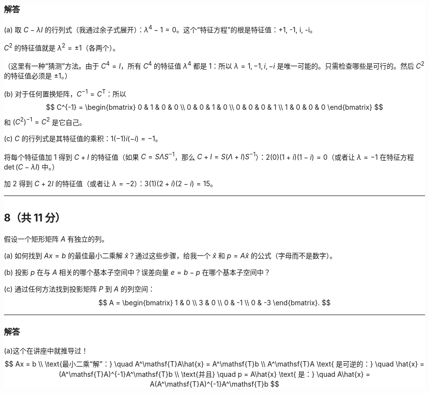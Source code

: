 ### 解答

(a) 取 $C - \lambda I$ 的行列式（我通过余子式展开）：$\lambda^4 - 1 = 0$。这个“特征方程”的根是特征值：+1, -1, i, -i。

$C^2$ 的特征值就是 $\lambda^2 = \pm 1$（各两个）。

（这里有一种“猜测”方法。由于 $C^4 = I$，所有 $C^4$ 的特征值 $\lambda^4$ 都是 1：所以 $\lambda = 1, -1, i, -i$ 是唯一可能的。只需检查哪些是可行的。然后 $C^2$ 的特征值必须是 $\pm 1$。）

(b) 对于任何置换矩阵，$C^{-1} = C^\mathsf{T}$：所以
$$
C^{-1} = \begin{bmatrix}
0 & 1 & 0 & 0 \\
0 & 0 & 1 & 0 \\
0 & 0 & 0 & 1 \\
1 & 0 & 0 & 0
\end{bmatrix}
$$
和 $(C^2)^{-1} = C^2$ 是它自己。

(c) $C$ 的行列式是其特征值的乘积：$1(-1)i(-i) = -1$。

将每个特征值加 1 得到 $C + I$ 的特征值（如果 $C = S\Lambda S^{-1}$，那么 $C + I = S(\Lambda + I)S^{-1}$）：$2(0)(1 + i)(1 - i) = 0$（或者让 $\lambda = -1$ 在特征方程 $\det(C - \lambda I)$ 中。）

加 2 得到 $C + 2I$ 的特征值（或者让 $\lambda = -2$）：$3(1)(2 + i)(2 - i) = 15$。

---

## 8（共 11 分）

假设一个矩形矩阵 $A$ 有独立的列。

(a) 如何找到 $Ax = b$ 的最佳最小二乘解 $\hat{x}$？通过这些步骤，给我一个 $\hat{x}$ 和 $p = A\hat{x}$ 的公式（字母而不是数字）。

(b) 投影 $p$ 在与 $A$ 相关的哪个基本子空间中？误差向量 $e = b - p$ 在哪个基本子空间中？

(c) 通过任何方法找到投影矩阵 $P$ 到 $A$ 的列空间：
$$
A = \begin{bmatrix}
1 & 0 \\
3 & 0 \\
0 & -1 \\
0 & -3
\end{bmatrix}.
$$

---

### 解答

(a)这个在讲座中就推导过！
$$
Ax = b \\
\text{最小二乘“解”：} \quad A^\mathsf{T}A\hat{x} = A^\mathsf{T}b \\
A^\mathsf{T}A \text{ 是可逆的：} \quad \hat{x} = (A^\mathsf{T}A)^{-1}A^\mathsf{T}b \\
\text{并且} \quad p = A\hat{x} \text{ 是：} \quad A\hat{x} = A(A^\mathsf{T}A)^{-1}A^\mathsf{T}b
$$
